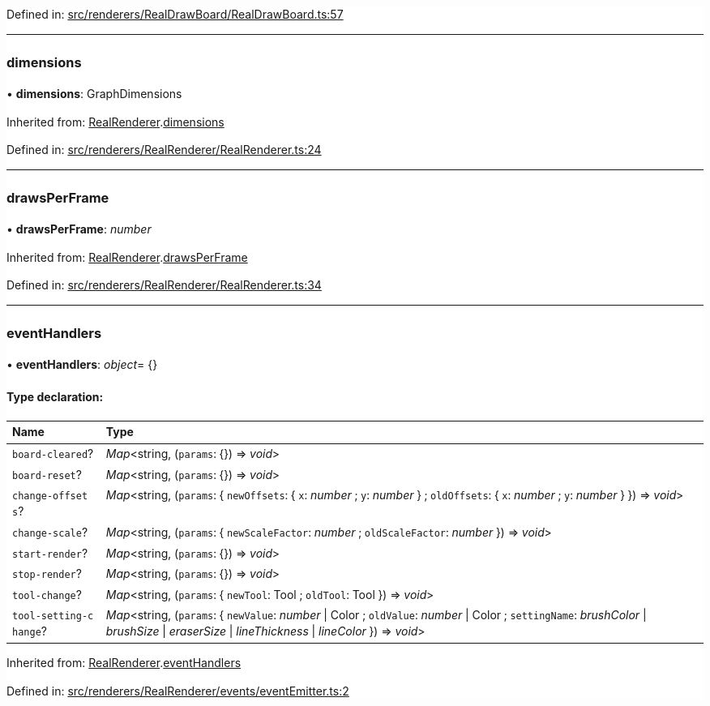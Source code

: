 Defined in: [src/renderers/RealDrawBoard/RealDrawBoard.ts:57](https://github.com/HarshKhandeparkar/svg-real-renderer/blob/3b2f83f/src/renderers/RealDrawBoard/RealDrawBoard.ts#L57)

___

### dimensions

• **dimensions**: GraphDimensions

Inherited from: [RealRenderer](docs/classes/realrenderer.md).[dimensions](docs/classes/realrenderer.md#dimensions)

Defined in: [src/renderers/RealRenderer/RealRenderer.ts:24](https://github.com/HarshKhandeparkar/svg-real-renderer/blob/3b2f83f/src/renderers/RealRenderer/RealRenderer.ts#L24)

___

### drawsPerFrame

• **drawsPerFrame**: *number*

Inherited from: [RealRenderer](docs/classes/realrenderer.md).[drawsPerFrame](docs/classes/realrenderer.md#drawsperframe)

Defined in: [src/renderers/RealRenderer/RealRenderer.ts:34](https://github.com/HarshKhandeparkar/svg-real-renderer/blob/3b2f83f/src/renderers/RealRenderer/RealRenderer.ts#L34)

___

### eventHandlers

• **eventHandlers**: *object*= {}

#### Type declaration:

Name | Type |
:------ | :------ |
`board-cleared`? | *Map*<string, (`params`: {}) => *void*\> |
`board-reset`? | *Map*<string, (`params`: {}) => *void*\> |
`change-offsets`? | *Map*<string, (`params`: { `newOffsets`: { `x`: *number* ; `y`: *number*  } ; `oldOffsets`: { `x`: *number* ; `y`: *number*  }  }) => *void*\> |
`change-scale`? | *Map*<string, (`params`: { `newScaleFactor`: *number* ; `oldScaleFactor`: *number*  }) => *void*\> |
`start-render`? | *Map*<string, (`params`: {}) => *void*\> |
`stop-render`? | *Map*<string, (`params`: {}) => *void*\> |
`tool-change`? | *Map*<string, (`params`: { `newTool`: Tool ; `oldTool`: Tool  }) => *void*\> |
`tool-setting-change`? | *Map*<string, (`params`: { `newValue`: *number* \| Color ; `oldValue`: *number* \| Color ; `settingName`: *brushColor* \| *brushSize* \| *eraserSize* \| *lineThickness* \| *lineColor*  }) => *void*\> |

Inherited from: [RealRenderer](docs/classes/realrenderer.md).[eventHandlers](docs/classes/realrenderer.md#eventhandlers)

Defined in: [src/renderers/RealRenderer/events/eventEmitter.ts:2](https://github.com/HarshKhandeparkar/svg-real-renderer/blob/3b2f83f/src/renderers/RealRenderer/events/eventEmitter.ts#L2)
